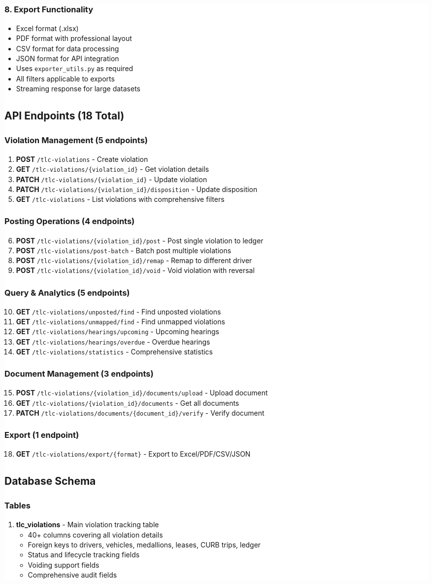 ### 8. Export Functionality

- Excel format (.xlsx)
- PDF format with professional layout
- CSV format for data processing
- JSON format for API integration
- Uses `exporter_utils.py` as required
- All filters applicable to exports
- Streaming response for large datasets

## API Endpoints (18 Total)

### Violation Management (5 endpoints)

1. **POST** `/tlc-violations` - Create violation
2. **GET** `/tlc-violations/{violation_id}` - Get violation details
3. **PATCH** `/tlc-violations/{violation_id}` - Update violation
4. **PATCH** `/tlc-violations/{violation_id}/disposition` - Update disposition
5. **GET** `/tlc-violations` - List violations with comprehensive filters

### Posting Operations (4 endpoints)

6. **POST** `/tlc-violations/{violation_id}/post` - Post single violation to ledger
7. **POST** `/tlc-violations/post-batch` - Batch post multiple violations
8. **POST** `/tlc-violations/{violation_id}/remap` - Remap to different driver
9. **POST** `/tlc-violations/{violation_id}/void` - Void violation with reversal

### Query & Analytics (5 endpoints)

10. **GET** `/tlc-violations/unposted/find` - Find unposted violations
11. **GET** `/tlc-violations/unmapped/find` - Find unmapped violations
12. **GET** `/tlc-violations/hearings/upcoming` - Upcoming hearings
13. **GET** `/tlc-violations/hearings/overdue` - Overdue hearings
14. **GET** `/tlc-violations/statistics` - Comprehensive statistics

### Document Management (3 endpoints)

15. **POST** `/tlc-violations/{violation_id}/documents/upload` - Upload document
16. **GET** `/tlc-violations/{violation_id}/documents` - Get all documents
17. **PATCH** `/tlc-violations/documents/{document_id}/verify` - Verify document

### Export (1 endpoint)

18. **GET** `/tlc-violations/export/{format}` - Export to Excel/PDF/CSV/JSON

## Database Schema

### Tables

1. **tlc_violations** - Main violation tracking table
   - 40+ columns covering all violation details
   - Foreign keys to drivers, vehicles, medallions, leases, CURB trips, ledger
   - Status and lifecycle tracking fields
   - Voiding support fields
   - Comprehensive audit fields
